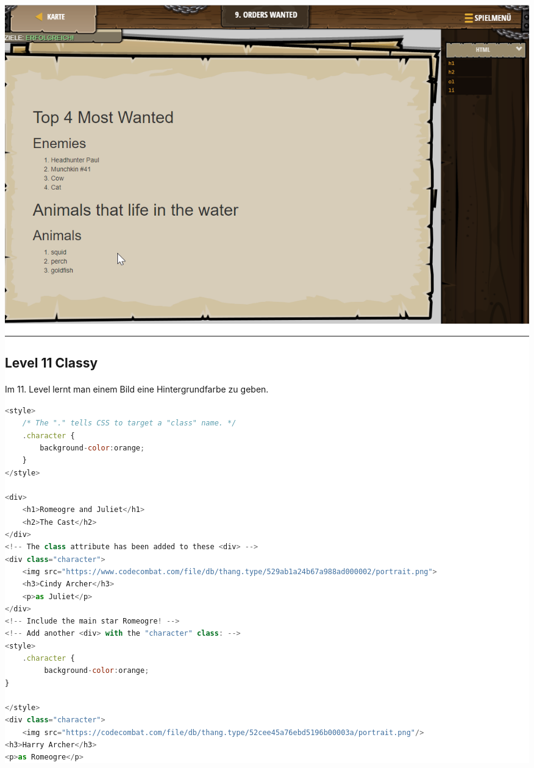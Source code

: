 ![](2level_10.png)

---

## Level 11 Classy

Im 11. Level lernt man einem Bild eine Hintergrundfarbe zu geben.

```js
<style>
    /* The "." tells CSS to target a "class" name. */
    .character {
        background-color:orange;
    }
</style>

<div>
    <h1>Romeogre and Juliet</h1>
    <h2>The Cast</h2>
</div>
<!-- The class attribute has been added to these <div> -->
<div class="character">
    <img src="https://www.codecombat.com/file/db/thang.type/529ab1a24b67a988ad000002/portrait.png">
    <h3>Cindy Archer</h3>
    <p>as Juliet</p>
</div>
<!-- Include the main star Romeogre! -->
<!-- Add another <div> with the "character" class: -->
<style>
    .character {
         background-color:orange;
}

</style>
<div class="character">
    <img src="https://codecombat.com/file/db/thang.type/52cee45a76ebd5196b00003a/portrait.png"/>
<h3>Harry Archer</h3>
<p>as Romeogre</p>
```